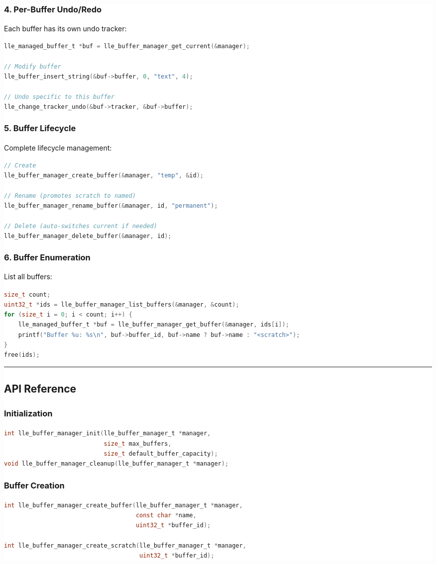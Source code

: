 ### 4. Per-Buffer Undo/Redo
Each buffer has its own undo tracker:
```c
lle_managed_buffer_t *buf = lle_buffer_manager_get_current(&manager);

// Modify buffer
lle_buffer_insert_string(&buf->buffer, 0, "text", 4);

// Undo specific to this buffer
lle_change_tracker_undo(&buf->tracker, &buf->buffer);
```

### 5. Buffer Lifecycle
Complete lifecycle management:
```c
// Create
lle_buffer_manager_create_buffer(&manager, "temp", &id);

// Rename (promotes scratch to named)
lle_buffer_manager_rename_buffer(&manager, id, "permanent");

// Delete (auto-switches current if needed)
lle_buffer_manager_delete_buffer(&manager, id);
```

### 6. Buffer Enumeration
List all buffers:
```c
size_t count;
uint32_t *ids = lle_buffer_manager_list_buffers(&manager, &count);
for (size_t i = 0; i < count; i++) {
    lle_managed_buffer_t *buf = lle_buffer_manager_get_buffer(&manager, ids[i]);
    printf("Buffer %u: %s\n", buf->buffer_id, buf->name ? buf->name : "<scratch>");
}
free(ids);
```

---

## API Reference

### Initialization
```c
int lle_buffer_manager_init(lle_buffer_manager_t *manager,
                            size_t max_buffers,
                            size_t default_buffer_capacity);
void lle_buffer_manager_cleanup(lle_buffer_manager_t *manager);
```

### Buffer Creation
```c
int lle_buffer_manager_create_buffer(lle_buffer_manager_t *manager,
                                     const char *name,
                                     uint32_t *buffer_id);

int lle_buffer_manager_create_scratch(lle_buffer_manager_t *manager,
                                      uint32_t *buffer_id);
```
